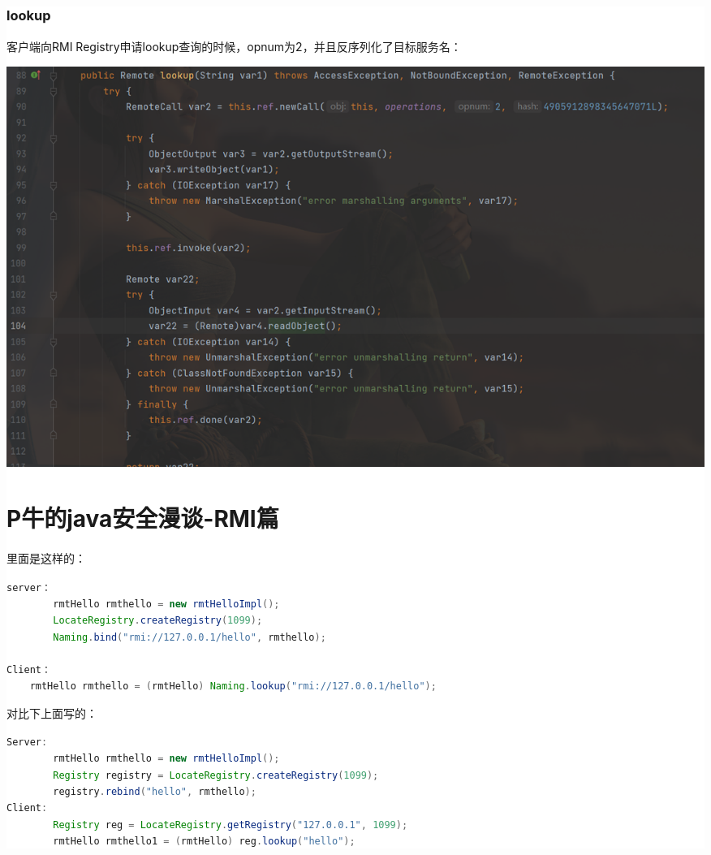 ### lookup

客户端向RMI Registry申请lookup查询的时候，opnum为2，并且反序列化了目标服务名：

![image-20220426181348395](README/image-20220426181348395.png)

# P牛的java安全漫谈-RMI篇

里面是这样的：

```java
server：
        rmtHello rmthello = new rmtHelloImpl();
        LocateRegistry.createRegistry(1099);
        Naming.bind("rmi://127.0.0.1/hello", rmthello);

Client：
    rmtHello rmthello = (rmtHello) Naming.lookup("rmi://127.0.0.1/hello");
```

对比下上面写的：

```java
Server:
        rmtHello rmthello = new rmtHelloImpl();
        Registry registry = LocateRegistry.createRegistry(1099);
        registry.rebind("hello", rmthello);
Client:
        Registry reg = LocateRegistry.getRegistry("127.0.0.1", 1099);
        rmtHello rmthello1 = (rmtHello) reg.lookup("hello");
```
